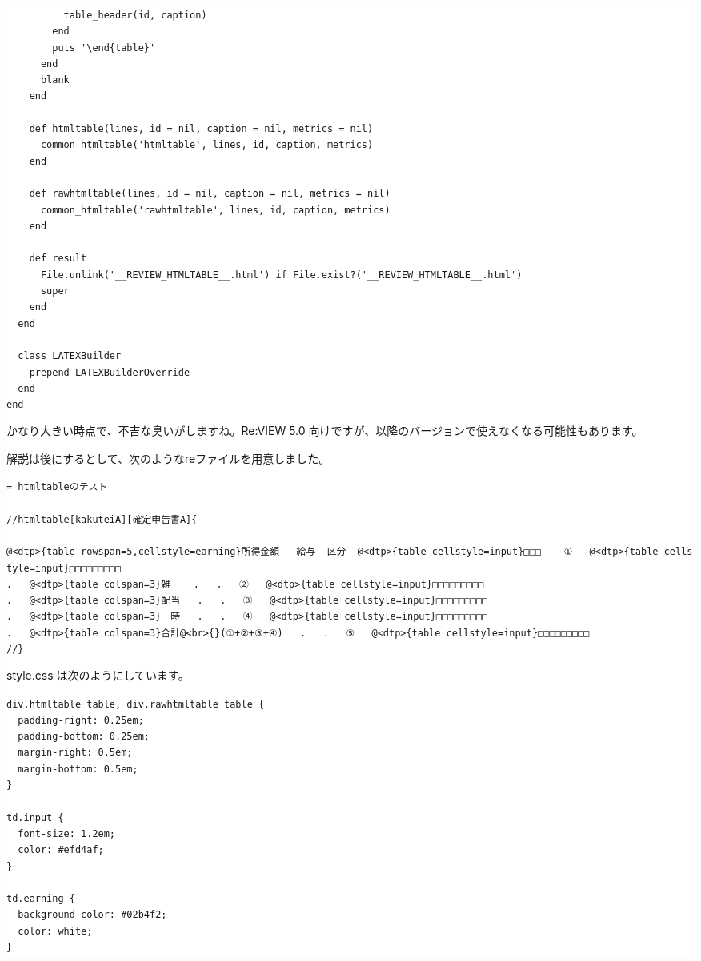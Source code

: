 ```
          table_header(id, caption)
        end
        puts '\end{table}'
      end
      blank
    end

    def htmltable(lines, id = nil, caption = nil, metrics = nil)
      common_htmltable('htmltable', lines, id, caption, metrics)
    end

    def rawhtmltable(lines, id = nil, caption = nil, metrics = nil)
      common_htmltable('rawhtmltable', lines, id, caption, metrics)
    end

    def result
      File.unlink('__REVIEW_HTMLTABLE__.html') if File.exist?('__REVIEW_HTMLTABLE__.html')
      super
    end
  end

  class LATEXBuilder
    prepend LATEXBuilderOverride
  end
end
```

かなり大きい時点で、不吉な臭いがしますね。Re:VIEW 5.0 向けですが、以降のバージョンで使えなくなる可能性もあります。

解説は後にするとして、次のようなreファイルを用意しました。

```
= htmltableのテスト

//htmltable[kakuteiA][確定申告書A]{
-----------------
@<dtp>{table rowspan=5,cellstyle=earning}所得金額	給与	区分	@<dtp>{table cellstyle=input}□□□	①	@<dtp>{table cellstyle=input}□□□□□□□□□
.	@<dtp>{table colspan=3}雑	.	.	②	@<dtp>{table cellstyle=input}□□□□□□□□□
.	@<dtp>{table colspan=3}配当	.	.	③	@<dtp>{table cellstyle=input}□□□□□□□□□
.	@<dtp>{table colspan=3}一時	.	.	④	@<dtp>{table cellstyle=input}□□□□□□□□□
.	@<dtp>{table colspan=3}合計@<br>{}(①+②+③+④)	.	.	⑤	@<dtp>{table cellstyle=input}□□□□□□□□□
//}
```

style.css は次のようにしています。

```
div.htmltable table, div.rawhtmltable table {
  padding-right: 0.25em;
  padding-bottom: 0.25em;
  margin-right: 0.5em;
  margin-bottom: 0.5em;
}

td.input {
  font-size: 1.2em;
  color: #efd4af;
}

td.earning {
  background-color: #02b4f2;
  color: white;
}
```
